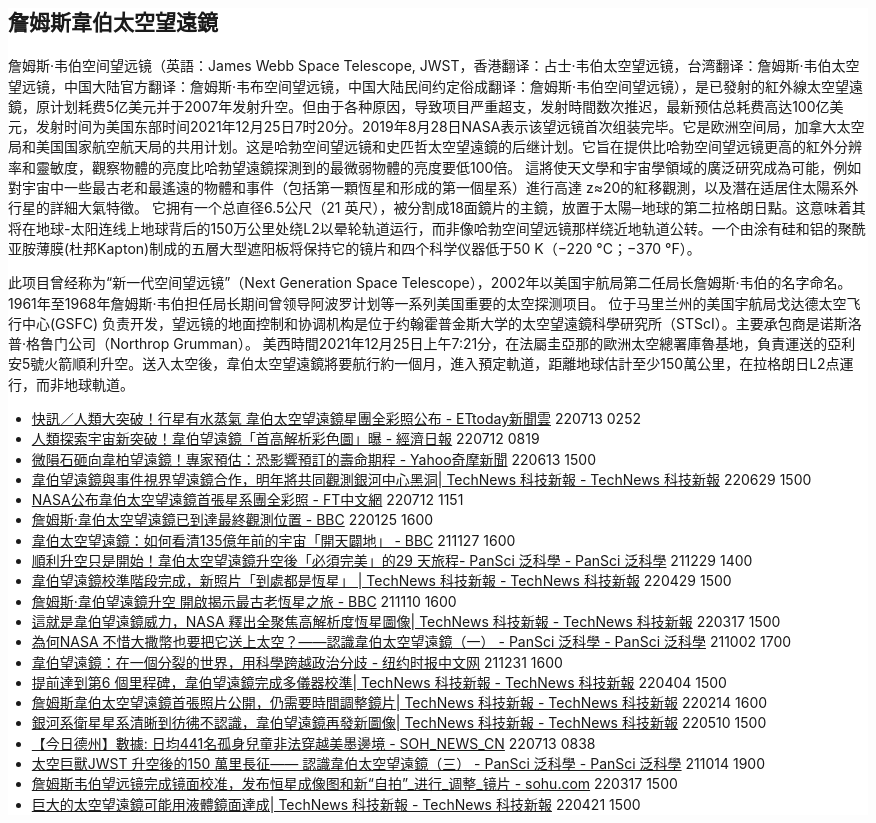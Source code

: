## 詹姆斯韋伯太空望遠鏡

詹姆斯·韦伯空间望远镜（英語：James Webb Space Telescope, JWST，香港翻译：占士·韦伯太空望远镜，台湾翻译：詹姆斯·韦伯太空望远镜，中国大陆官方翻译：詹姆斯·韦布空间望远镜，中国大陆民间约定俗成翻译：詹姆斯·韦伯空间望远镜），是已發射的紅外線太空望遠鏡，原计划耗费5亿美元并于2007年发射升空。但由于各种原因，导致项目严重超支，发射時間数次推迟，最新预估总耗费高达100亿美元，发射时间为美国东部时间2021年12月25日7时20分。2019年8月28日NASA表示该望远镜首次组装完毕。它是欧洲空间局，加拿大太空局和美国国家航空航天局的共用计划。这是哈勃空间望远镜和史匹哲太空望遠鏡的后继计划。它旨在提供比哈勃空间望远镜更高的紅外分辨率和靈敏度，觀察物體的亮度比哈勃望遠鏡探測到的最微弱物體的亮度要低100倍。 這將使天文學和宇宙學領域的廣泛研究成為可能，例如對宇宙中一些最古老和最遙遠的物體和事件（包括第一顆恆星和形成的第一個星系）進行高達 z≈20的紅移觀測，以及潛在适居住太陽系外行星的詳細大氣特徵。
它拥有一个总直径6.5公尺（21 英尺），被分割成18面鏡片的主鏡，放置于太陽─地球的第二拉格朗日點。这意味着其将在地球-太阳连线上地球背后的150万公里处绕L2以晕轮轨道运行，而非像哈勃空间望远镜那样绕近地轨道公转。一个由涂有硅和铝的聚酰亚胺薄膜(杜邦Kapton)制成的五層大型遮阳板将保持它的镜片和四个科学仪器低于50 K（−220 °C；−370 °F）。

此项目曾经称为“新一代空间望远镜”（Next Generation Space Telescope），2002年以美国宇航局第二任局长詹姆斯·韦伯的名字命名。1961年至1968年詹姆斯·韦伯担任局长期间曾领导阿波罗计划等一系列美国重要的太空探测项目。
位于马里兰州的美国宇航局戈达德太空飞行中心(GSFC) 负责开发，望远镜的地面控制和协调机构是位于约翰霍普金斯大学的太空望遠鏡科學研究所（STScI）。主要承包商是诺斯洛普·格鲁门公司（Northrop Grumman）。
美西時間2021年12月25日上午7:21分，在法屬圭亞那的歐洲太空總署庫魯基地，負責運送的亞利安5號火箭順利升空。送入太空後，韋伯太空望遠鏡將要航行約一個月，進入預定軌道，距離地球估計至少150萬公里，在拉格朗日L2点運行，而非地球軌道。
- [快訊／人類大突破！行星有水蒸氣 韋伯太空望遠鏡星團全彩照公布 - ETtoday新聞雲](https://www.ettoday.net/news/20220713/2293072.htm "快訊／人類大突破！行星有水蒸氣 韋伯太空望遠鏡星團全彩照公布 - ETtoday新聞雲") 220713 0252
- [人類探索宇宙新突破！韋伯望遠鏡「首高解析彩色圖」曝 - 經濟日報](https://money.udn.com/money/story/10511/6454136?from=edn_newest_index "人類探索宇宙新突破！韋伯望遠鏡「首高解析彩色圖」曝 - 經濟日報") 220712 0819
- [微隕石砸向韋柏望遠鏡！專家預估：恐影響預訂的壽命期程 - Yahoo奇摩新聞](https://tw.news.yahoo.com/%E5%BE%AE%E9%9A%95%E7%9F%B3%E7%A0%B8%E5%90%91%E9%9F%8B%E6%9F%8F%E6%9C%9B%E9%81%A0%E9%8F%A1-%E5%B0%88%E5%AE%B6%E9%A0%90%E4%BC%B0-%E6%81%90%E5%BD%B1%E9%9F%BF%E9%A0%90%E8%A8%82%E7%9A%84%E5%A3%BD%E5%91%BD%E6%9C%9F%E7%A8%8B-055828332.html "微隕石砸向韋柏望遠鏡！專家預估：恐影響預訂的壽命期程 - Yahoo奇摩新聞") 220613 1500
- [韋伯望遠鏡與事件視界望遠鏡合作，明年將共同觀測銀河中心黑洞| TechNews 科技新報 - TechNews 科技新報](https://technews.tw/2022/06/29/james-webb-space-telescope-event-horizon-eht-black-hole-jwst/ "韋伯望遠鏡與事件視界望遠鏡合作，明年將共同觀測銀河中心黑洞| TechNews 科技新報 - TechNews 科技新報") 220629 1500
- [NASA公布韋伯太空望遠鏡首張星系團全彩照 - FT中文網](http://big5.ftchinese.com/interactive/76983?full=y "NASA公布韋伯太空望遠鏡首張星系團全彩照 - FT中文網") 220712 1151
- [詹姆斯·韋伯太空望遠鏡已到達最終觀測位置 - BBC](https://www.bbc.com/zhongwen/trad/science-60122163 "詹姆斯·韋伯太空望遠鏡已到達最終觀測位置 - BBC") 220125 1600
- [韋伯太空望遠鏡：如何看清135億年前的宇宙「開天闢地」 - BBC](https://www.bbc.com/zhongwen/trad/science-59386635 "韋伯太空望遠鏡：如何看清135億年前的宇宙「開天闢地」 - BBC") 211127 1600
- [順利升空只是開始！韋伯太空望遠鏡升空後「必須完美」的29 天旅程- PanSci 泛科學 - PanSci 泛科學](https://pansci.asia/archives/338668 "順利升空只是開始！韋伯太空望遠鏡升空後「必須完美」的29 天旅程- PanSci 泛科學 - PanSci 泛科學") 211229 1400
- [韋伯望遠鏡校準階段完成，新照片「到處都是恆星」 | TechNews 科技新報 - TechNews 科技新報](https://technews.tw/2022/04/29/james-webb-telescope/ "韋伯望遠鏡校準階段完成，新照片「到處都是恆星」 | TechNews 科技新報 - TechNews 科技新報") 220429 1500
- [詹姆斯·韋伯望遠鏡升空 開啟揭示最古老恆星之旅 - BBC](https://www.bbc.com/zhongwen/trad/science-59217633 "詹姆斯·韋伯望遠鏡升空 開啟揭示最古老恆星之旅 - BBC") 211110 1600
- [這就是韋伯望遠鏡威力，NASA 釋出全聚焦高解析度恆星圖像| TechNews 科技新報 - TechNews 科技新報](https://technews.tw/2022/03/17/hd-84406-james-webb-telescope-nasa-fine-phasing/ "這就是韋伯望遠鏡威力，NASA 釋出全聚焦高解析度恆星圖像| TechNews 科技新報 - TechNews 科技新報") 220317 1500
- [為何NASA 不惜大撒幣也要把它送上太空？——認識韋伯太空望遠鏡（一） - PanSci 泛科學 - PanSci 泛科學](https://pansci.asia/archives/331689 "為何NASA 不惜大撒幣也要把它送上太空？——認識韋伯太空望遠鏡（一） - PanSci 泛科學 - PanSci 泛科學") 211002 1700
- [韋伯望遠鏡：在一個分裂的世界，用科學跨越政治分歧 - 纽约时报中文网](https://cn.nytimes.com/world/20211231/webb-telescope-launch-space/zh-hant/ "韋伯望遠鏡：在一個分裂的世界，用科學跨越政治分歧 - 纽约时报中文网") 211231 1600
- [提前達到第6 個里程碑，韋伯望遠鏡完成多儀器校準| TechNews 科技新報 - TechNews 科技新報](https://technews.tw/2022/04/04/webb-telescope-nasa-alignment/ "提前達到第6 個里程碑，韋伯望遠鏡完成多儀器校準| TechNews 科技新報 - TechNews 科技新報") 220404 1500
- [詹姆斯韋伯太空望遠鏡首張照片公開，仍需要時間調整鏡片| TechNews 科技新報 - TechNews 科技新報](https://technews.tw/2022/02/14/jwsts-first-photo-released/ "詹姆斯韋伯太空望遠鏡首張照片公開，仍需要時間調整鏡片| TechNews 科技新報 - TechNews 科技新報") 220214 1600
- [銀河系衛星星系清晰到彷彿不認識，韋伯望遠鏡再發新圖像| TechNews 科技新報 - TechNews 科技新報](https://technews.tw/2022/05/10/miri-webb-space-telescope-image-large-magellanic-cloud/ "銀河系衛星星系清晰到彷彿不認識，韋伯望遠鏡再發新圖像| TechNews 科技新報 - TechNews 科技新報") 220510 1500
- [【今日德州】數據: 日均441名孤身兒童非法穿越美墨邊境 - SOH_NEWS_CN](https://www.soundofhope.org/post/636890?lang=b5 "【今日德州】數據: 日均441名孤身兒童非法穿越美墨邊境 - SOH_NEWS_CN") 220713 0838
- [太空巨獸JWST 升空後的150 萬里長征—— 認識韋伯太空望遠鏡（三） - PanSci 泛科學 - PanSci 泛科學](https://pansci.asia/archives/332819 "太空巨獸JWST 升空後的150 萬里長征—— 認識韋伯太空望遠鏡（三） - PanSci 泛科學 - PanSci 泛科學") 211014 1900
- [詹姆斯韦伯望远镜完成镜面校准，发布恒星成像图和新“自拍”_进行_调整_镜片 - sohu.com](http://www.sohu.com/a/530594584_260616 "詹姆斯韦伯望远镜完成镜面校准，发布恒星成像图和新“自拍”_进行_调整_镜片 - sohu.com") 220317 1500
- [巨大的太空望遠鏡可能用液體鏡面達成| TechNews 科技新報 - TechNews 科技新報](https://technews.tw/2022/04/21/liquid-space-telescope/ "巨大的太空望遠鏡可能用液體鏡面達成| TechNews 科技新報 - TechNews 科技新報") 220421 1500
